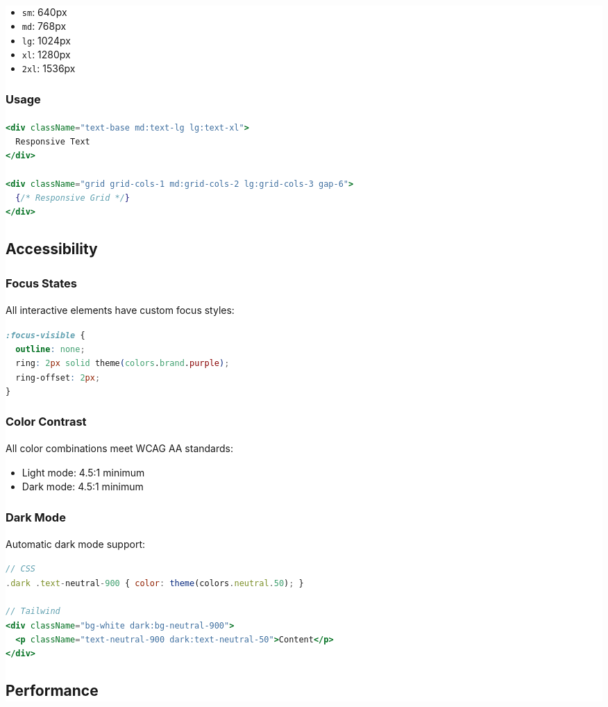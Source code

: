 - `sm`: 640px
- `md`: 768px
- `lg`: 1024px
- `xl`: 1280px
- `2xl`: 1536px

### Usage

```jsx
<div className="text-base md:text-lg lg:text-xl">
  Responsive Text
</div>

<div className="grid grid-cols-1 md:grid-cols-2 lg:grid-cols-3 gap-6">
  {/* Responsive Grid */}
</div>
```

## Accessibility

### Focus States

All interactive elements have custom focus styles:

```css
:focus-visible {
  outline: none;
  ring: 2px solid theme(colors.brand.purple);
  ring-offset: 2px;
}
```

### Color Contrast

All color combinations meet WCAG AA standards:
- Light mode: 4.5:1 minimum
- Dark mode: 4.5:1 minimum

### Dark Mode

Automatic dark mode support:

```jsx
// CSS
.dark .text-neutral-900 { color: theme(colors.neutral.50); }

// Tailwind
<div className="bg-white dark:bg-neutral-900">
  <p className="text-neutral-900 dark:text-neutral-50">Content</p>
</div>
```

## Performance
